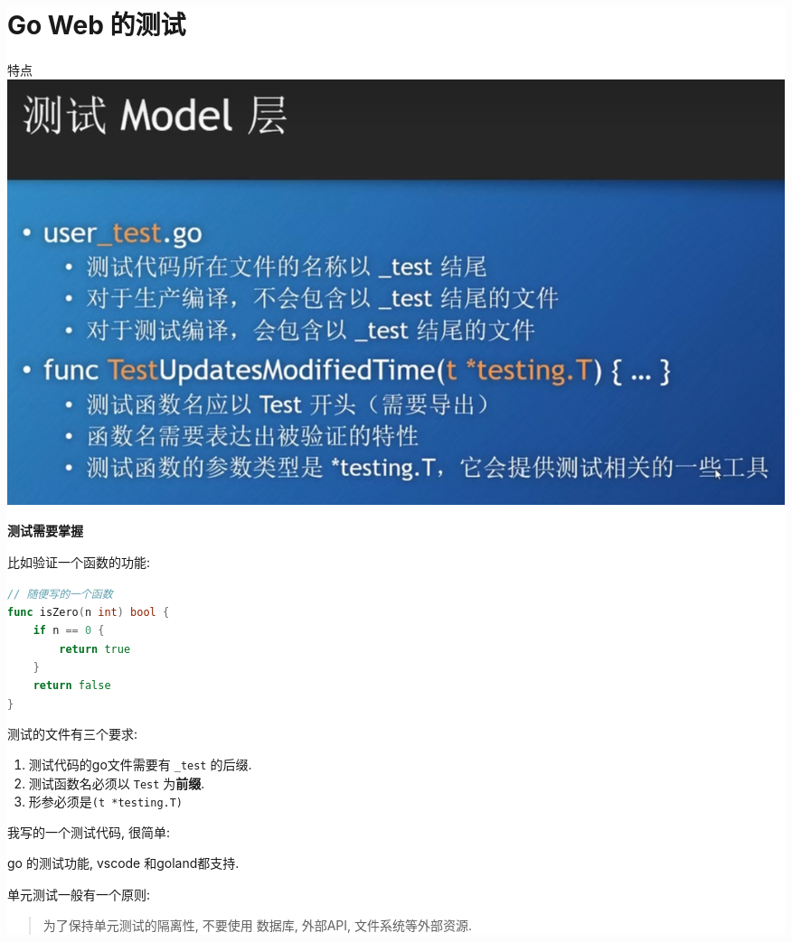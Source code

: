 # Go Web 的测试
特点
![Img](./res/drawable/Go的Web的测试.png)

**测试需要掌握**

比如验证一个函数的功能: 
```go
// 随便写的一个函数
func isZero(n int) bool {
	if n == 0 {
		return true
	}
	return false
}

```

测试的文件有三个要求: 
1. 测试代码的go文件需要有 `_test` 的后缀.
1. 测试函数名必须以 `Test` 为**前缀**.
1. 形参必须是`(t *testing.T)`

我写的一个测试代码, 很简单:


go 的测试功能, vscode 和goland都支持.

单元测试一般有一个原则: 
> 为了保持单元测试的隔离性, 不要使用 数据库, 外部API, 文件系统等外部资源.
